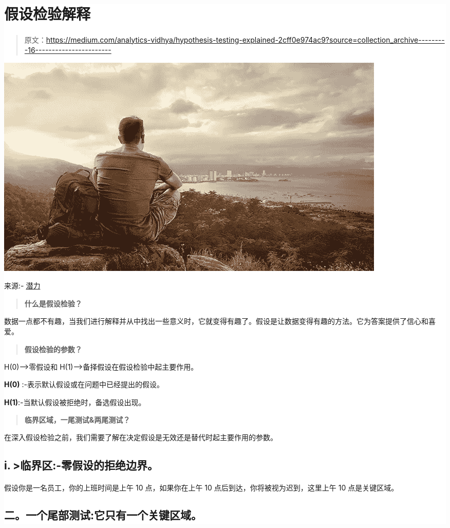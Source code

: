 # 假设检验解释

> 原文：<https://medium.com/analytics-vidhya/hypothesis-testing-explained-2cff0e974ac9?source=collection_archive---------16----------------------->

![](img/d64462bee14a1a0def47df5de30471f3.png)

来源:- [潜力](https://www.google.com/search?q=sea+people+thibnking+pictures&sxsrf=ALeKk01xi-OR-I_2xTaS5UBYNxqk_ySmfA:1602075001832&source=lnms&tbm=isch&sa=X&ved=2ahUKEwjXyIy7wqLsAhW0heYKHcEzBscQ_AUoAXoECAwQAw&biw=1366&bih=625#imgrc=WH9wG1HgwFq43M)

> **什么是假设检验？**

数据一点都不有趣，当我们进行解释并从中找出一些意义时，它就变得有趣了。假设是让数据变得有趣的方法。它为答案提供了信心和喜爱。

> **假设检验的参数？**

H(0)—->零假设和 H(1)—->备择假设在假设检验中起主要作用。

**H(0)** :-表示默认假设或在问题中已经提出的假设。

**H(1)**:-当默认假设被拒绝时，备选假设出现。

> **临界区域，一尾测试&两尾测试？**

在深入假设检验之前，我们需要了解在决定假设是无效还是替代时起主要作用的参数。

## **i. >临界区:-零假设的拒绝边界。**

假设你是一名员工，你的上班时间是上午 10 点，如果你在上午 10 点后到达，你将被视为迟到，这里上午 10 点是关键区域。

## **二。一个尾部测试:它只有一个关键区域。**

